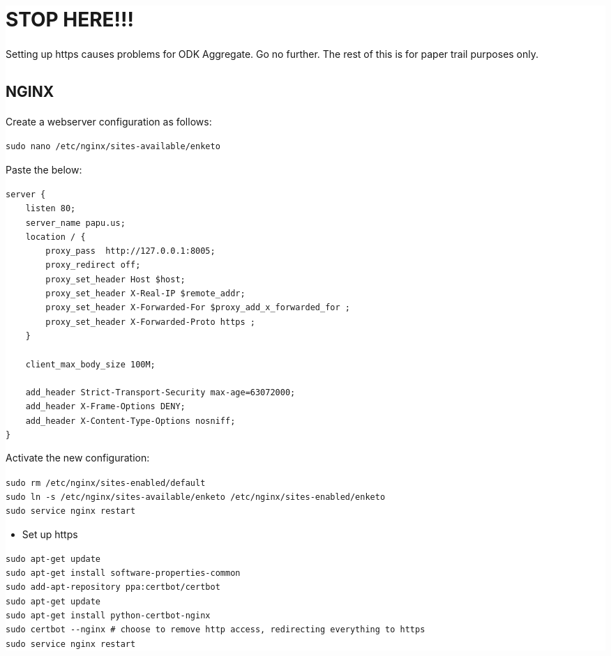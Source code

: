 

# STOP HERE!!!

Setting up https causes problems for ODK Aggregate. Go no further. The rest of this is for paper trail purposes only.


## NGINX

Create a webserver configuration as follows:
```
sudo nano /etc/nginx/sites-available/enketo
```

Paste the below:
```
server {
    listen 80;
    server_name papu.us;
    location / {
        proxy_pass  http://127.0.0.1:8005;
        proxy_redirect off;
        proxy_set_header Host $host;
        proxy_set_header X-Real-IP $remote_addr;
        proxy_set_header X-Forwarded-For $proxy_add_x_forwarded_for ;
        proxy_set_header X-Forwarded-Proto https ;
    }

    client_max_body_size 100M;

    add_header Strict-Transport-Security max-age=63072000;
    add_header X-Frame-Options DENY;
    add_header X-Content-Type-Options nosniff;
}
```

Activate the new configuration:
```
sudo rm /etc/nginx/sites-enabled/default
sudo ln -s /etc/nginx/sites-available/enketo /etc/nginx/sites-enabled/enketo
sudo service nginx restart
```

- Set up https
```
sudo apt-get update
sudo apt-get install software-properties-common
sudo add-apt-repository ppa:certbot/certbot
sudo apt-get update
sudo apt-get install python-certbot-nginx
sudo certbot --nginx # choose to remove http access, redirecting everything to https
sudo service nginx restart
```
